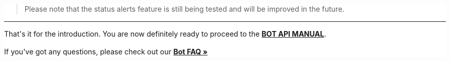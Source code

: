 >
>
> Please note that the status alerts feature is still being tested and will be improved in the future.
>
>

---

That's it for the introduction. You are now definitely ready to proceed to the [**BOT API MANUAL**](/bots/api).

If you've got any questions, please check out our [**Bot FAQ »**](/bots/faq)
